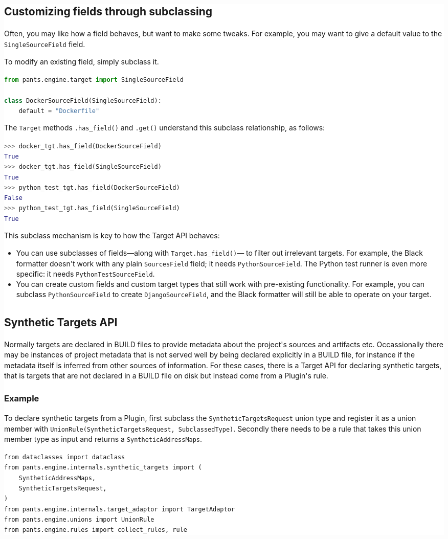 Customizing fields through subclassing
--------------------------------------

Often, you may like how a field behaves, but want to make some tweaks. For example, you may want to give a default value to the `SingleSourceField` field.

To modify an existing field, simply subclass it.

```python
from pants.engine.target import SingleSourceField

class DockerSourceField(SingleSourceField):
    default = "Dockerfile"
```

The `Target` methods `.has_field()` and `.get()` understand this subclass relationship, as follows:

```python
>>> docker_tgt.has_field(DockerSourceField)
True
>>> docker_tgt.has_field(SingleSourceField)
True
>>> python_test_tgt.has_field(DockerSourceField)
False
>>> python_test_tgt.has_field(SingleSourceField)
True
```

This subclass mechanism is key to how the Target API behaves:

- You can use subclasses of fields—along with `Target.has_field()`— to filter out irrelevant targets. For example, the Black formatter doesn't work with any plain `SourcesField` field; it needs `PythonSourceField`. The Python test runner is even more specific: it needs `PythonTestSourceField`.
- You can create custom fields and custom target types that still work with pre-existing functionality. For example, you can subclass `PythonSourceField` to create `DjangoSourceField`, and the Black formatter will still be able to operate on your target.


Synthetic Targets API
---------------------

Normally targets are declared in BUILD files to provide metadata about the project's sources and artifacts etc. Occassionally there may be instances of project metadata that is not served well by being declared explicitly in a BUILD file, for instance if the metadata itself is inferred from other sources of information. For these cases, there is a Target API for declaring synthetic targets, that is targets that are not declared in a BUILD file on disk but instead come from a Plugin's rule.

### Example

To declare synthetic targets from a Plugin, first subclass the `SyntheticTargetsRequest` union type and register it as a union member with `UnionRule(SyntheticTargetsRequest, SubclassedType)`. Secondly there needs to be a rule that takes this union member type as input and returns a `SyntheticAddressMaps`.

    from dataclasses import dataclass
    from pants.engine.internals.synthetic_targets import (
        SyntheticAddressMaps,
        SyntheticTargetsRequest,
    )
    from pants.engine.internals.target_adaptor import TargetAdaptor
    from pants.engine.unions import UnionRule
    from pants.engine.rules import collect_rules, rule
